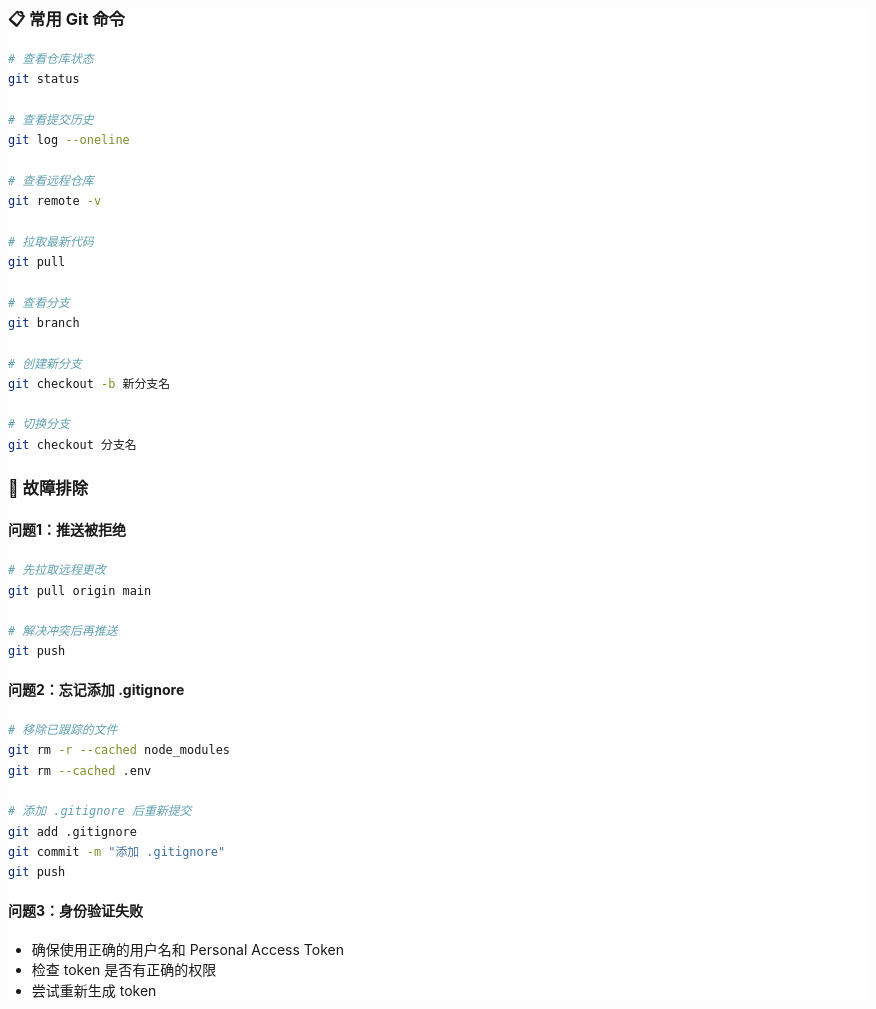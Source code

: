 ### 📋 常用 Git 命令

```bash
# 查看仓库状态
git status

# 查看提交历史
git log --oneline

# 查看远程仓库
git remote -v

# 拉取最新代码
git pull

# 查看分支
git branch

# 创建新分支
git checkout -b 新分支名

# 切换分支
git checkout 分支名
```

### 🚨 故障排除

#### 问题1：推送被拒绝
```bash
# 先拉取远程更改
git pull origin main

# 解决冲突后再推送
git push
```

#### 问题2：忘记添加 .gitignore
```bash
# 移除已跟踪的文件
git rm -r --cached node_modules
git rm --cached .env

# 添加 .gitignore 后重新提交
git add .gitignore
git commit -m "添加 .gitignore"
git push
```

#### 问题3：身份验证失败
- 确保使用正确的用户名和 Personal Access Token
- 检查 token 是否有正确的权限
- 尝试重新生成 token
